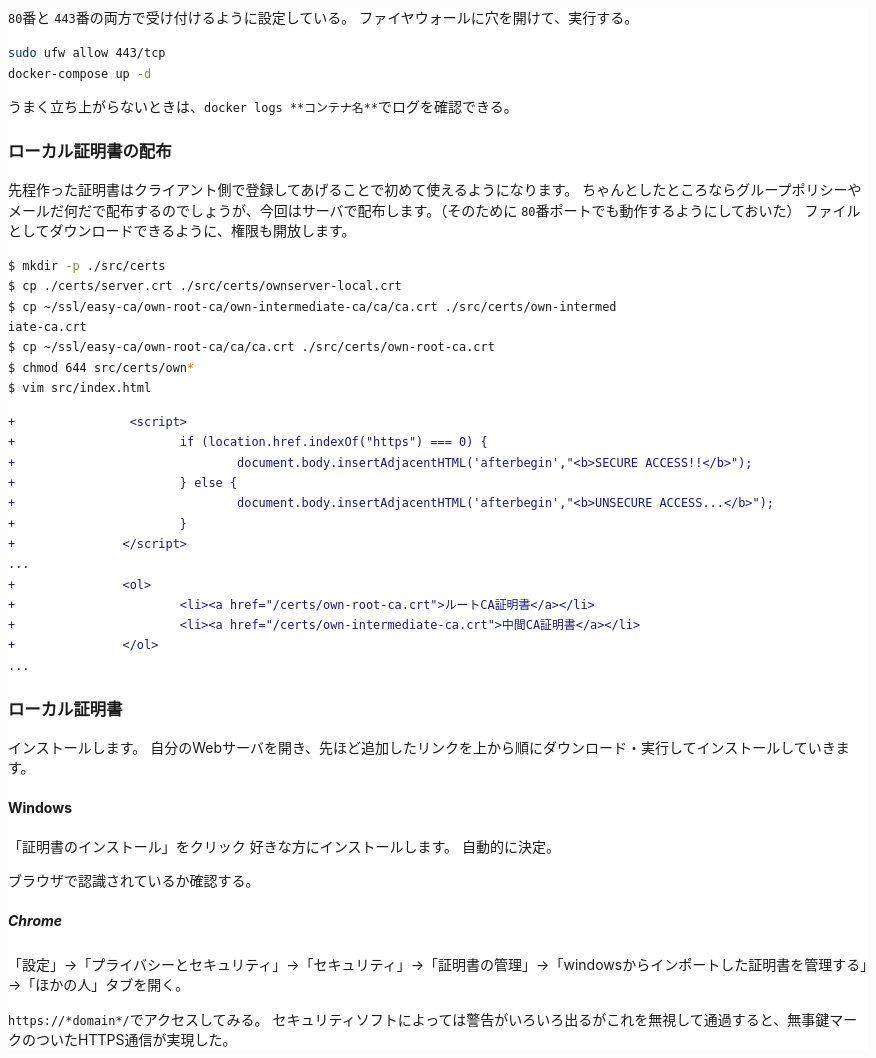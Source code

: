 `80`番と `443`番の両方で受け付けるように設定している。
ファイヤウォールに穴を開けて、実行する。

```sh
sudo ufw allow 443/tcp
docker-compose up -d
```

うまく立ち上がらないときは、`docker logs **コンテナ名**`でログを確認できる。

### ローカル証明書の配布

先程作った証明書はクライアント側で登録してあげることで初めて使えるようになります。
ちゃんとしたところならグループポリシーやメールだ何だで配布するのでしょうが、今回はサーバで配布します。（そのために `80`番ポートでも動作するようにしておいた）
ファイルとしてダウンロードできるように、権限も開放します。

```sh
$ mkdir -p ./src/certs
$ cp ./certs/server.crt ./src/certs/ownserver-local.crt
$ cp ~/ssl/easy-ca/own-root-ca/own-intermediate-ca/ca/ca.crt ./src/certs/own-intermed
iate-ca.crt
$ cp ~/ssl/easy-ca/own-root-ca/ca/ca.crt ./src/certs/own-root-ca.crt
$ chmod 644 src/certs/own*
$ vim src/index.html
```

```diff
+                <script>
+                       if (location.href.indexOf("https") === 0) {
+                               document.body.insertAdjacentHTML('afterbegin',"<b>SECURE ACCESS!!</b>");
+                       } else {
+                               document.body.insertAdjacentHTML('afterbegin',"<b>UNSECURE ACCESS...</b>");
+                       }
+               </script>
...
+               <ol>
+                       <li><a href="/certs/own-root-ca.crt">ルートCA証明書</a></li>
+                       <li><a href="/certs/own-intermediate-ca.crt">中間CA証明書</a></li>
+               </ol>
...
```

### ローカル証明書

インストールします。
自分のWebサーバを開き、先ほど追加したリンクを上から順にダウンロード・実行してインストールしていきます。

#### Windows

「証明書のインストール」をクリック
好きな方にインストールします。
自動的に決定。

ブラウザで認識されているか確認する。

##### Chrome

「設定」→「プライバシーとセキュリティ」→「セキュリティ」→「証明書の管理」→「windowsからインポートした証明書を管理する」→「ほかの人」タブを開く。

`https://*domain*/`でアクセスしてみる。
セキュリティソフトによっては警告がいろいろ出るがこれを無視して通過すると、無事鍵マークのついたHTTPS通信が実現した。
